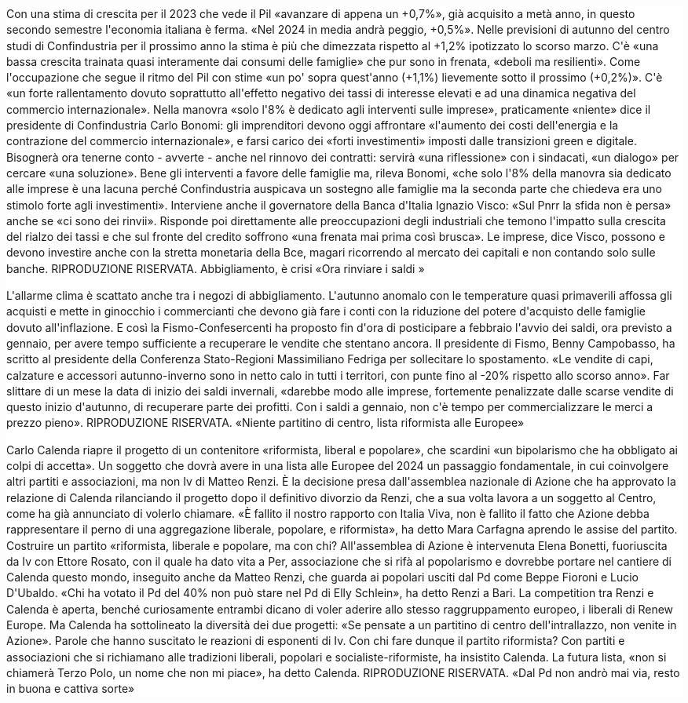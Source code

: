 Con una stima di crescita per il 2023 che vede il Pil «avanzare di appena un +0,7%», già acquisito a metà anno, in questo secondo semestre l'economia italiana è ferma. «Nel 2024 in media andrà peggio, +0,5%». Nelle previsioni di autunno del centro studi di Confindustria per il prossimo anno la stima è più che dimezzata rispetto al +1,2% ipotizzato lo scorso marzo. C'è «una bassa crescita trainata quasi interamente dai consumi delle famiglie» che pur sono in frenata, «deboli ma resilienti». Come l'occupazione che segue il ritmo del Pil con stime «un po' sopra quest'anno (+1,1%) lievemente sotto il prossimo (+0,2%)». C'è «un forte rallentamento dovuto soprattutto all'effetto negativo dei tassi di interesse elevati e ad una dinamica negativa del commercio internazionale». Nella manovra «solo l'8% è dedicato agli interventi sulle imprese», praticamente «niente» dice il presidente di Confindustria Carlo Bonomi: gli imprenditori devono oggi affrontare «l'aumento dei costi dell'energia e la contrazione del commercio internazionale», e farsi carico dei «forti investimenti» imposti dalle transizioni green e digitale. Bisognerà ora tenerne conto - avverte - anche nel rinnovo dei contratti: servirà «una riflessione» con i sindacati, «un dialogo» per cercare «una soluzione». Bene gli interventi a favore delle famiglie ma, rileva Bonomi, «che solo l'8% della manovra sia dedicato alle imprese è una lacuna perché Confindustria auspicava un sostegno alle famiglie ma la seconda parte che chiedeva era uno stimolo forte agli investimenti». Interviene anche il governatore della Banca d'Italia Ignazio Visco: «Sul Pnrr la sfida non è persa» anche se «ci sono dei rinvii». Risponde poi direttamente alle preoccupazioni degli industriali che temono l'impatto sulla crescita del rialzo dei tassi e che sul fronte del credito soffrono «una frenata mai prima così brusca». Le imprese, dice Visco, possono e devono investire anche con la stretta monetaria della Bce, magari ricorrendo al mercato dei capitali e non contando solo sulle banche. RIPRODUZIONE RISERVATA. Abbigliamento, è crisi «Ora rinviare i saldi »

L'allarme clima è scattato anche tra i negozi di abbigliamento. L'autunno anomalo con le temperature quasi primaverili affossa gli acquisti e mette in ginocchio i commercianti che devono già fare i conti con la riduzione del potere d'acquisto delle famiglie dovuto all'inflazione. E così la Fismo-Confesercenti ha proposto fin d'ora di posticipare a febbraio l'avvio dei saldi, ora previsto a gennaio, per avere tempo sufficiente a recuperare le vendite che stentano ancora. Il presidente di Fismo, Benny Campobasso, ha scritto al presidente della Conferenza Stato-Regioni Massimiliano Fedriga per sollecitare lo spostamento. «Le vendite di capi, calzature e accessori autunno-inverno sono in netto calo in tutti i territori, con punte fino al -20% rispetto allo scorso anno». Far slittare di un mese la data di inizio dei saldi invernali, «darebbe modo alle imprese, fortemente penalizzate dalle scarse vendite di questo inizio d'autunno, di recuperare parte dei profitti. Con i saldi a gennaio, non c'è tempo per commercializzare le merci a prezzo pieno». RIPRODUZIONE RISERVATA. «Niente partitino di centro, lista riformista alle Europee»

Carlo Calenda riapre il progetto di un contenitore «riformista, liberal e popolare», che scardini «un bipolarismo che ha obbligato ai colpi di accetta». Un soggetto che dovrà avere in una lista alle Europee del 2024 un passaggio fondamentale, in cui coinvolgere altri partiti e associazioni, ma non Iv di Matteo Renzi. È la decisione presa dall'assemblea nazionale di Azione che ha approvato la relazione di Calenda rilanciando il progetto dopo il definitivo divorzio da Renzi, che a sua volta lavora a un soggetto al Centro, come ha già annunciato di volerlo chiamare. «È fallito il nostro rapporto con Italia Viva, non è fallito il fatto che Azione debba rappresentare il perno di una aggregazione liberale, popolare, e riformista», ha detto Mara Carfagna aprendo le assise del partito. Costruire un partito «riformista, liberale e popolare, ma con chi? All'assemblea di Azione è intervenuta Elena Bonetti, fuoriuscita da Iv con Ettore Rosato, con il quale ha dato vita a Per, associazione che si rifà al popolarismo e dovrebbe portare nel cantiere di Calenda questo mondo, inseguito anche da Matteo Renzi, che guarda ai popolari usciti dal Pd come Beppe Fioroni e Lucio D'Ubaldo. «Chi ha votato il Pd del 40% non può stare nel Pd di Elly Schlein», ha detto Renzi a Bari. La competition tra Renzi e Calenda è aperta, benché curiosamente entrambi dicano di voler aderire allo stesso raggruppamento europeo, i liberali di Renew Europe. Ma Calenda ha sottolineato la diversità dei due progetti: «Se pensate a un partitino di centro dell'intrallazzo, non venite in Azione». Parole che hanno suscitato le reazioni di esponenti di Iv. Con chi fare dunque il partito riformista? Con partiti e associazioni che si richiamano alle tradizioni liberali, popolari e socialiste-riformiste, ha insistito Calenda. La futura lista, «non si chiamerà Terzo Polo, un nome che non mi piace», ha detto Calenda. RIPRODUZIONE RISERVATA. «Dal Pd non andrò mai via, resto in buona e cattiva sorte»
